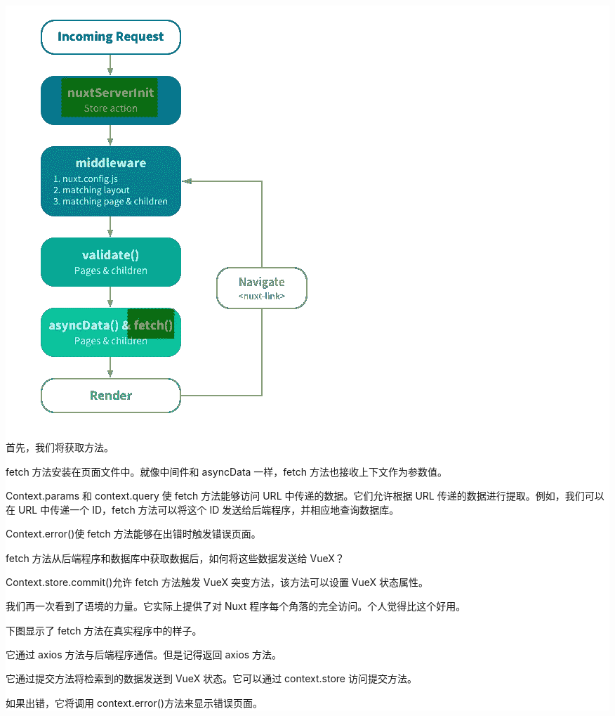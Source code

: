 ![](img/9aabb69c2c6f0c088a7d54f969bbe1bf.png)

首先，我们将获取方法。

fetch 方法安装在页面文件中。就像中间件和 asyncData 一样，fetch 方法也接收上下文作为参数值。

Context.params 和 context.query 使 fetch 方法能够访问 URL 中传递的数据。它们允许根据 URL 传递的数据进行提取。例如，我们可以在 URL 中传递一个 ID，fetch 方法可以将这个 ID 发送给后端程序，并相应地查询数据库。

Context.error()使 fetch 方法能够在出错时触发错误页面。

fetch 方法从后端程序和数据库中获取数据后，如何将这些数据发送给 VueX？

Context.store.commit()允许 fetch 方法触发 VueX 突变方法，该方法可以设置 VueX 状态属性。

我们再一次看到了语境的力量。它实际上提供了对 Nuxt 程序每个角落的完全访问。个人觉得比这个好用。

下图显示了 fetch 方法在真实程序中的样子。

它通过 axios 方法与后端程序通信。但是记得返回 axios 方法。

它通过提交方法将检索到的数据发送到 VueX 状态。它可以通过 context.store 访问提交方法。

如果出错，它将调用 context.error()方法来显示错误页面。
